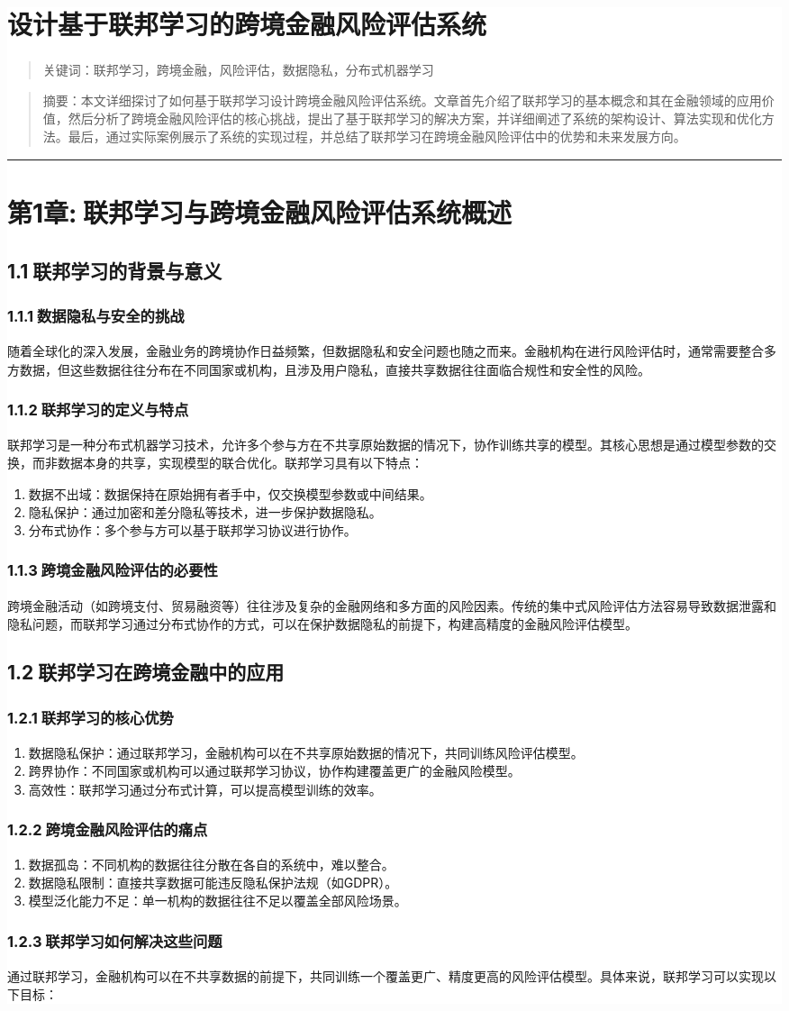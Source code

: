                  



# 设计基于联邦学习的跨境金融风险评估系统

> 关键词：联邦学习，跨境金融，风险评估，数据隐私，分布式机器学习

> 摘要：本文详细探讨了如何基于联邦学习设计跨境金融风险评估系统。文章首先介绍了联邦学习的基本概念和其在金融领域的应用价值，然后分析了跨境金融风险评估的核心挑战，提出了基于联邦学习的解决方案，并详细阐述了系统的架构设计、算法实现和优化方法。最后，通过实际案例展示了系统的实现过程，并总结了联邦学习在跨境金融风险评估中的优势和未来发展方向。

---

# 第1章: 联邦学习与跨境金融风险评估系统概述

## 1.1 联邦学习的背景与意义

### 1.1.1 数据隐私与安全的挑战

随着全球化的深入发展，金融业务的跨境协作日益频繁，但数据隐私和安全问题也随之而来。金融机构在进行风险评估时，通常需要整合多方数据，但这些数据往往分布在不同国家或机构，且涉及用户隐私，直接共享数据往往面临合规性和安全性的风险。

### 1.1.2 联邦学习的定义与特点

联邦学习是一种分布式机器学习技术，允许多个参与方在不共享原始数据的情况下，协作训练共享的模型。其核心思想是通过模型参数的交换，而非数据本身的共享，实现模型的联合优化。联邦学习具有以下特点：

1. 数据不出域：数据保持在原始拥有者手中，仅交换模型参数或中间结果。
2. 隐私保护：通过加密和差分隐私等技术，进一步保护数据隐私。
3. 分布式协作：多个参与方可以基于联邦学习协议进行协作。

### 1.1.3 跨境金融风险评估的必要性

跨境金融活动（如跨境支付、贸易融资等）往往涉及复杂的金融网络和多方面的风险因素。传统的集中式风险评估方法容易导致数据泄露和隐私问题，而联邦学习通过分布式协作的方式，可以在保护数据隐私的前提下，构建高精度的金融风险评估模型。

## 1.2 联邦学习在跨境金融中的应用

### 1.2.1 联邦学习的核心优势

1. 数据隐私保护：通过联邦学习，金融机构可以在不共享原始数据的情况下，共同训练风险评估模型。
2. 跨界协作：不同国家或机构可以通过联邦学习协议，协作构建覆盖更广的金融风险模型。
3. 高效性：联邦学习通过分布式计算，可以提高模型训练的效率。

### 1.2.2 跨境金融风险评估的痛点

1. 数据孤岛：不同机构的数据往往分散在各自的系统中，难以整合。
2. 数据隐私限制：直接共享数据可能违反隐私保护法规（如GDPR）。
3. 模型泛化能力不足：单一机构的数据往往不足以覆盖全部风险场景。

### 1.2.3 联邦学习如何解决这些问题

通过联邦学习，金融机构可以在不共享数据的前提下，共同训练一个覆盖更广、精度更高的风险评估模型。具体来说，联邦学习可以实现以下目标：
